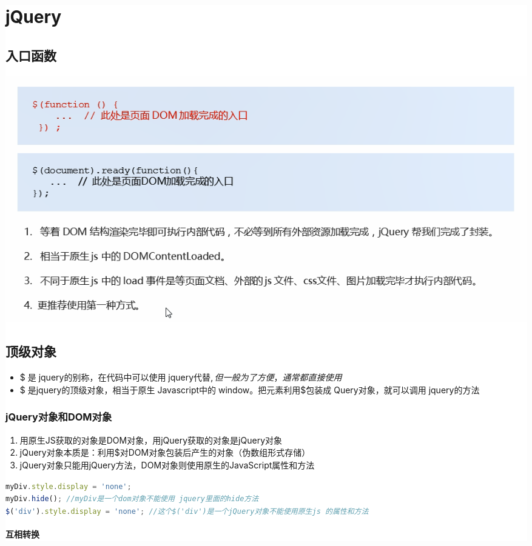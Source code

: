 # jQuery

## 入口函数

![image-20210328215802961](jQuery.assets/image-20210328215802961.png)

## 顶级对象

* $ 是 jquery的别称，在代码中可以使用 jquery代替$,但一般为了方便，通常都直接使用$
* $ 是jquery的顶级对象，相当于原生 Javascript中的 window。把元素利用$包装成 Query对象，就可以调用
  jquery的方法

### jQuery对象和DOM对象

1. 用原生JS获取的对象是DOM对象，用jQuery获取的对象是jQuery对象
2. jQuery对象本质是：利用$对DOM对象包装后产生的对象（伪数组形式存储）
3. jQuery对象只能用jQuery方法，DOM对象则使用原生的JavaScript属性和方法

```javascript
myDiv.style.display = 'none';
myDiv.hide(); //myDiv是一个dom对象不能使用 jquery里面的hide方法
$('div').style.display = 'none'; //这个$('div')是一个jQuery对象不能使用原生js 的属性和方法
```

#### 互相转换
